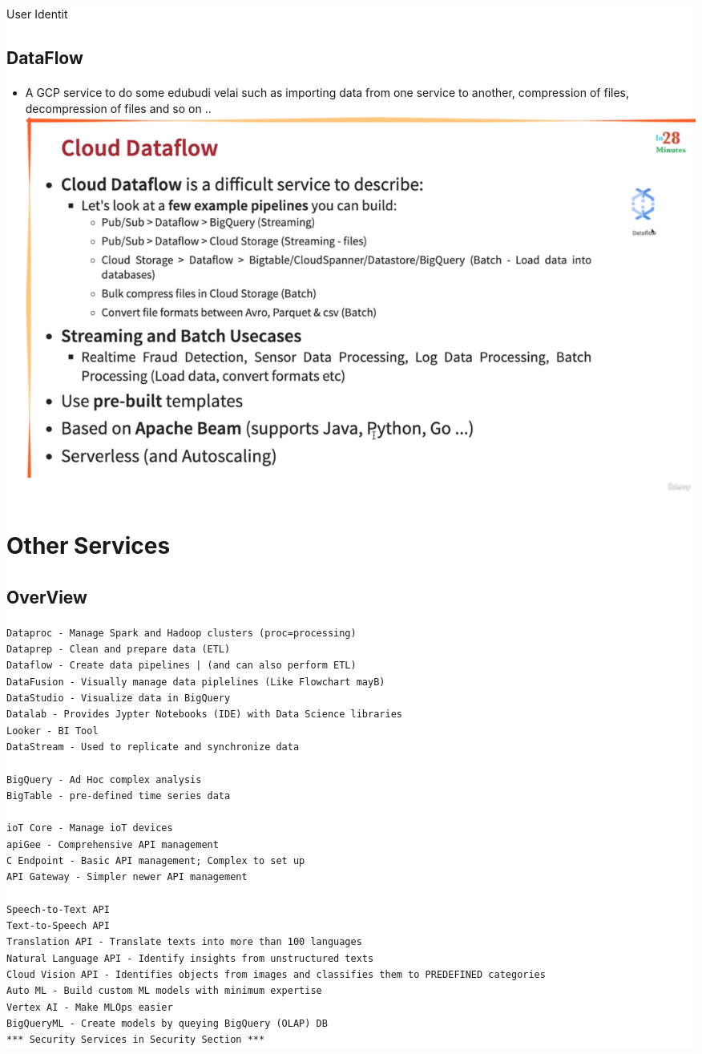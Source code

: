 User Identit
## DataFlow
* A GCP service to do some edubudi velai such as importing data from one service to another, compression of files, decompression of files and so on ..
![](img/dataflow.png)

# Other Services
## OverView
```
Dataproc - Manage Spark and Hadoop clusters (proc=processing)
Dataprep - Clean and prepare data (ETL)
Dataflow - Create data pipelines | (and can also perform ETL)
DataFusion - Visually manage data piplelines (Like Flowchart mayB)
DataStudio - Visualize data in BigQuery
Datalab - Provides Jypter Notebooks (IDE) with Data Science libraries
Looker - BI Tool
DataStream - Used to replicate and synchronize data

BigQuery - Ad Hoc complex analysis
BigTable - pre-defined time series data

ioT Core - Manage ioT devices
apiGee - Comprehensive API management
C Endpoint - Basic API management; Complex to set up
API Gateway - Simpler newer API management

Speech-to-Text API 
Text-to-Speech API
Translation API - Translate texts into more than 100 languages
Natural Language API - Identify insights from unstructured texts
Cloud Vision API - Identifies objects from images and classifies them to PREDEFINED categories  
Auto ML - Build custom ML models with minimum expertise
Vertex AI - Make MLOps easier
BigQueryML - Create models by queying BigQuery (OLAP) DB 
*** Security Services in Security Section ***
```